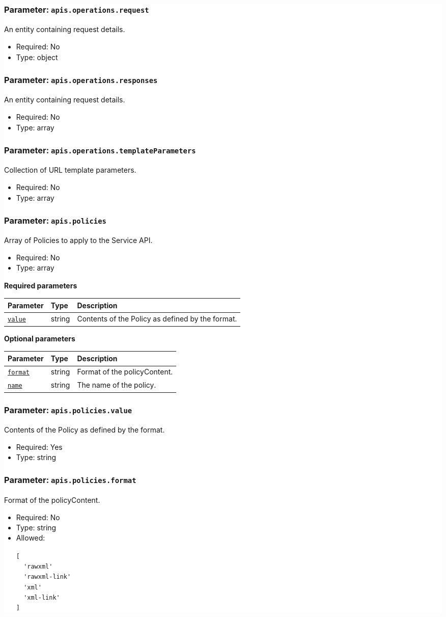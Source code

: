 ### Parameter: `apis.operations.request`

An entity containing request details.

- Required: No
- Type: object

### Parameter: `apis.operations.responses`

An entity containing request details.

- Required: No
- Type: array

### Parameter: `apis.operations.templateParameters`

Collection of URL template parameters.

- Required: No
- Type: array

### Parameter: `apis.policies`

Array of Policies to apply to the Service API.

- Required: No
- Type: array

**Required parameters**

| Parameter | Type | Description |
| :-- | :-- | :-- |
| [`value`](#parameter-apispoliciesvalue) | string | Contents of the Policy as defined by the format. |

**Optional parameters**

| Parameter | Type | Description |
| :-- | :-- | :-- |
| [`format`](#parameter-apispoliciesformat) | string | Format of the policyContent. |
| [`name`](#parameter-apispoliciesname) | string | The name of the policy. |

### Parameter: `apis.policies.value`

Contents of the Policy as defined by the format.

- Required: Yes
- Type: string

### Parameter: `apis.policies.format`

Format of the policyContent.

- Required: No
- Type: string
- Allowed:
  ```Bicep
  [
    'rawxml'
    'rawxml-link'
    'xml'
    'xml-link'
  ]
  ```
